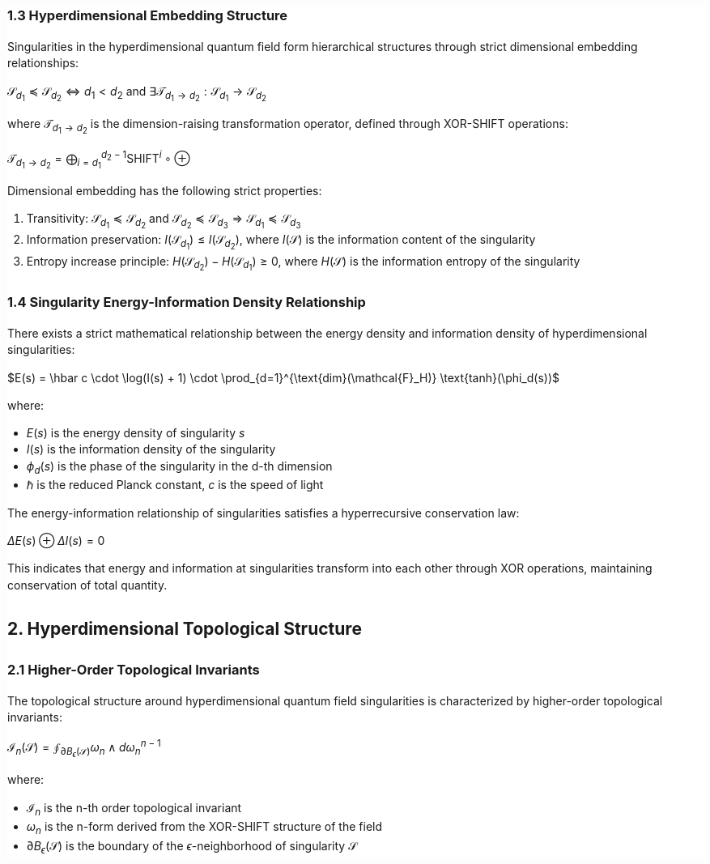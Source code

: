 ### 1.3 Hyperdimensional Embedding Structure

Singularities in the hyperdimensional quantum field form hierarchical structures through strict dimensional embedding relationships:

$`\mathcal{S}_{d_1} \preceq \mathcal{S}_{d_2} \iff d_1 < d_2 \text{ and } \exists \mathcal{T}_{d_1 \to d_2}: \mathcal{S}_{d_1} \to \mathcal{S}_{d_2}`$

where $`\mathcal{T}_{d_1 \to d_2}`$ is the dimension-raising transformation operator, defined through XOR-SHIFT operations:

$`\mathcal{T}_{d_1 \to d_2} = \bigoplus_{i=d_1}^{d_2-1} \text{SHIFT}^i \circ \oplus`$

Dimensional embedding has the following strict properties:
1. Transitivity: $`\mathcal{S}_{d_1} \preceq \mathcal{S}_{d_2} \text{ and } \mathcal{S}_{d_2} \preceq \mathcal{S}_{d_3} \Rightarrow \mathcal{S}_{d_1} \preceq \mathcal{S}_{d_3}`$
2. Information preservation: $`I(\mathcal{S}_{d_1}) \leq I(\mathcal{S}_{d_2})`$, where $`I(\mathcal{S})`$ is the information content of the singularity
3. Entropy increase principle: $`H(\mathcal{S}_{d_2}) - H(\mathcal{S}_{d_1}) \geq 0`$, where $`H(\mathcal{S})`$ is the information entropy of the singularity

### 1.4 Singularity Energy-Information Density Relationship

There exists a strict mathematical relationship between the energy density and information density of hyperdimensional singularities:

$`E(s) = \hbar c \cdot \log(I(s) + 1) \cdot \prod_{d=1}^{\text{dim}(\mathcal{F}_H)} \text{tanh}(\phi_d(s))`$

where:
- $`E(s)`$ is the energy density of singularity $`s`$
- $`I(s)`$ is the information density of the singularity
- $`\phi_d(s)`$ is the phase of the singularity in the d-th dimension
- $`\hbar`$ is the reduced Planck constant, $`c`$ is the speed of light

The energy-information relationship of singularities satisfies a hyperrecursive conservation law:

$`\Delta E(s) \oplus \Delta I(s) = 0`$

This indicates that energy and information at singularities transform into each other through XOR operations, maintaining conservation of total quantity.

## 2. Hyperdimensional Topological Structure

### 2.1 Higher-Order Topological Invariants

The topological structure around hyperdimensional quantum field singularities is characterized by higher-order topological invariants:

$`\mathcal{I}_n(\mathcal{S}) = \oint_{\partial B_{\epsilon}(\mathcal{S})} \omega_n \wedge d\omega_n^{n-1}`$

where:
- $`\mathcal{I}_n`$ is the n-th order topological invariant
- $`\omega_n`$ is the n-form derived from the XOR-SHIFT structure of the field
- $`\partial B_{\epsilon}(\mathcal{S})`$ is the boundary of the $`\epsilon`$-neighborhood of singularity $`\mathcal{S}`$
